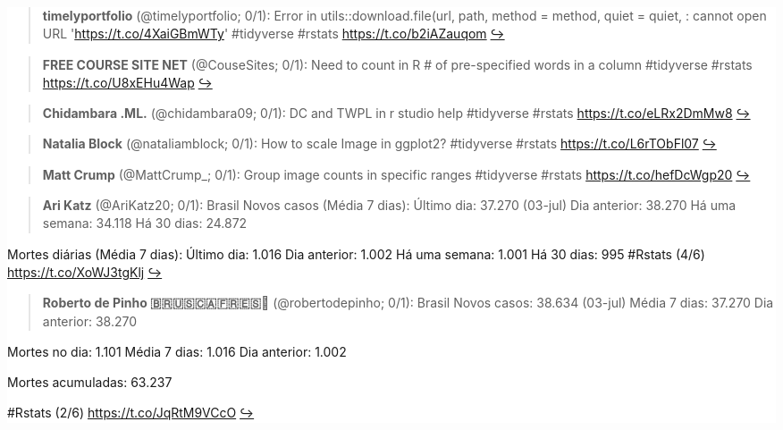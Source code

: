 


> **timelyportfolio** (@timelyportfolio; 0/1): Error in utils::download.file(url, path, method = method, quiet = quiet, : cannot open URL 'https://t.co/4XaiGBmWTy' #tidyverse #rstats https://t.co/b2iAZauqom  [&#8618;](https://twitter.com/dataandme/status/1279181961639211010)




> **FREE COURSE SITE NET** (@CouseSites; 0/1): Need to count in R # of pre-specified words in a column #tidyverse #rstats https://t.co/U8xEHu4Wap  [&#8618;](https://twitter.com/dataandme/status/1279199559600820224)




> **Chidambara .ML.** (@chidambara09; 0/1): DC and TWPL in r studio help #tidyverse #rstats https://t.co/eLRx2DmMw8  [&#8618;](https://twitter.com/dataandme/status/1279190849042223105)




> **Natalia Block** (@nataliamblock; 0/1): How to scale Image in ggplot2? #tidyverse #rstats https://t.co/L6rTObFl07  [&#8618;](https://twitter.com/dataandme/status/1279229791007318017)




> **Matt Crump** (@MattCrump_; 0/1): Group image counts in specific ranges #tidyverse #rstats https://t.co/hefDcWgp20  [&#8618;](https://twitter.com/dataandme/status/1279183224372068353)




> **Ari Katz** (@AriKatz20; 0/1): Brasil
Novos casos (Média 7 dias):
Último dia: 37.270 (03-jul)
Dia anterior: 38.270
Há uma semana: 34.118
Há 30 dias: 24.872
>
Mortes diárias (Média 7 dias):
Último dia: 1.016
Dia anterior: 1.002
Há uma semana: 1.001
Há 30 dias: 995
#Rstats (4/6) https://t.co/XoWJ3tgKlj  [&#8618;](https://twitter.com/dataandme/status/1279191158980255744)




> **Roberto de Pinho 🇧🇷🇺🇸🇨🇦🇫🇷🇪🇸🏴** (@robertodepinho; 0/1): Brasil
Novos casos: 38.634 (03-jul)
Média 7 dias: 37.270
Dia anterior: 38.270
>
Mortes no dia: 1.101
Média 7 dias: 1.016
Dia anterior: 1.002
>
Mortes acumuladas: 63.237
>
#Rstats (2/6) https://t.co/JqRtM9VCcO  [&#8618;](https://twitter.com/dataandme/status/1279191086561398787)
